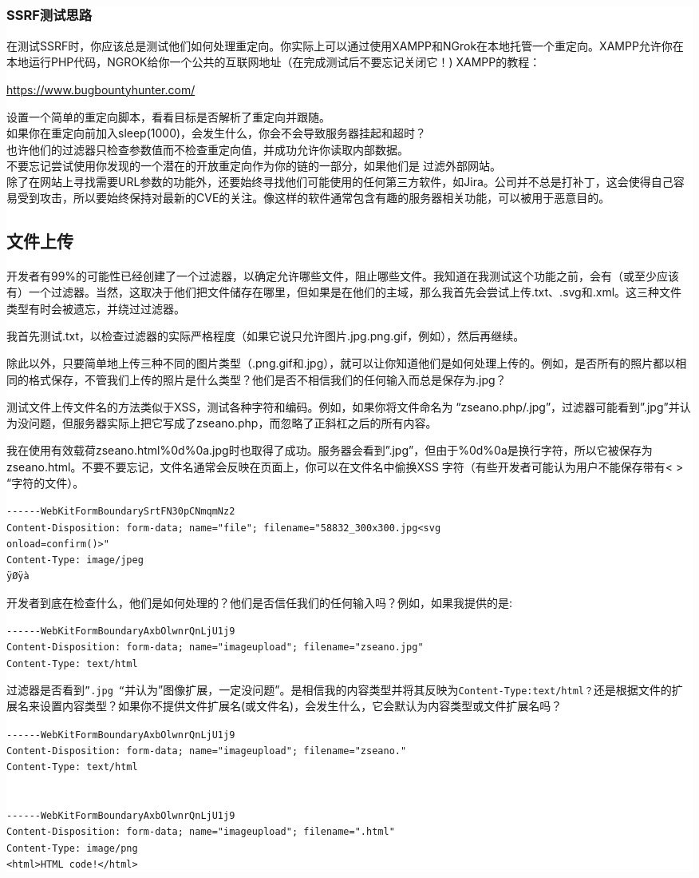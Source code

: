 ### SSRF测试思路
在测试SSRF时，你应该总是测试他们如何处理重定向。你实际上可以通过使用XAMPP和NGrok在本地托管一个重定向。XAMPP允许你在本地运行PHP代码，NGROK给你一个公共的互联网地址（在完成测试后不要忘记关闭它！)
XAMPP的教程：

https://www.bugbountyhunter.com/

设置一个简单的重定向脚本，看看目标是否解析了重定向并跟随。<br>
如果你在重定向前加入sleep(1000)，会发生什么，你会不会导致服务器挂起和超时？ <br>
也许他们的过滤器只检查参数值而不检查重定向值，并成功允许你读取内部数据。 <br>
不要忘记尝试使用你发现的一个潜在的开放重定向作为你的链的一部分，如果他们是 过滤外部网站。 <br>
除了在网站上寻找需要URL参数的功能外，还要始终寻找他们可能使用的任何第三方软件，如Jira。公司并不总是打补丁，这会使得自己容易受到攻击，所以要始终保持对最新的CVE的关注。像这样的软件通常包含有趣的服务器相关功能，可以被用于恶意目的。 <br>



## 文件上传
开发者有99%的可能性已经创建了一个过滤器，以确定允许哪些文件，阻止哪些文件。我知道在我测试这个功能之前，会有（或至少应该有）一个过滤器。当然，这取决于他们把文件储存在哪里，但如果是在他们的主域，那么我首先会尝试上传.txt、.svg和.xml。这三种文件类型有时会被遗忘，并绕过过滤器。

我首先测试.txt，以检查过滤器的实际严格程度（如果它说只允许图片.jpg.png.gif，例如），然后再继续。

除此以外，只要简单地上传三种不同的图片类型（.png.gif和.jpg），就可以让你知道他们是如何处理上传的。例如，是否所有的照片都以相同的格式保存，不管我们上传的照片是什么类型？他们是否不相信我们的任何输入而总是保存为.jpg？

测试文件上传文件名的方法类似于XSS，测试各种字符和编码。例如，如果你将文件命名为 “zseano.php/.jpg”，过滤器可能看到”.jpg”并认为没问题，但服务器实际上把它写成了zseano.php，而忽略了正斜杠之后的所有内容。

我在使用有效载荷zseano.html%0d%0a.jpg时也取得了成功。服务器会看到”.jpg”，但由于%0d%0a是换行字符，所以它被保存为zseano.html。不要不要忘记，文件名通常会反映在页面上，你可以在文件名中偷换XSS 字符（有些开发者可能认为用户不能保存带有< > “字符的文件）。

```
------WebKitFormBoundarySrtFN30pCNmqmNz2
Content-Disposition: form-data; name="file"; filename="58832_300x300.jpg<svg
onload=confirm()>"
Content-Type: image/jpeg
ÿØÿà
```

开发者到底在检查什么，他们是如何处理的？他们是否信任我们的任何输入吗？例如，如果我提供的是:

```
------WebKitFormBoundaryAxbOlwnrQnLjU1j9
Content-Disposition: form-data; name="imageupload"; filename="zseano.jpg"
Content-Type: text/html
```

过滤器是否看到`”.jpg “`并认为”图像扩展，一定没问题”。是相信我的内容类型并将其反映为`Content-Type:text/html？`还是根据文件的扩展名来设置内容类型？如果你不提供文件扩展名(或文件名)，会发生什么，它会默认为内容类型或文件扩展名吗？

```
------WebKitFormBoundaryAxbOlwnrQnLjU1j9
Content-Disposition: form-data; name="imageupload"; filename="zseano."
Content-Type: text/html


------WebKitFormBoundaryAxbOlwnrQnLjU1j9
Content-Disposition: form-data; name="imageupload"; filename=".html"
Content-Type: image/png
<html>HTML code!</html>

```
